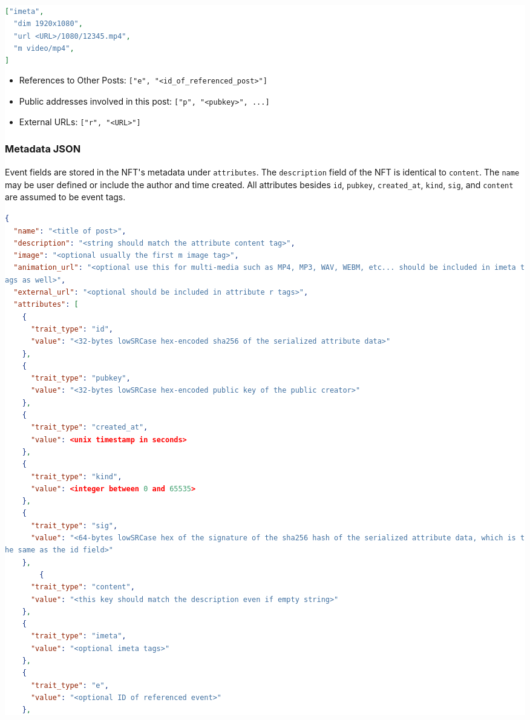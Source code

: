   ```json
  ["imeta", 
    "dim 1920x1080",
    "url <URL>/1080/12345.mp4",
    "m video/mp4",
  ]
  ```

- References to Other Posts:
  `["e", "<id_of_referenced_post>"]`

- Public addresses involved in this post:
  `["p", "<pubkey>", ...]`

- External URLs:
  `["r", "<URL>"]`

### Metadata JSON

Event fields are stored in the NFT's metadata under `attributes`. The `description` field of the NFT is identical to `content`. The `name` may be user defined or include the author and time created. All attributes besides `id`, `pubkey`, `created_at`, `kind`, `sig`, and `content` are assumed to be event tags.

```json
{
  "name": "<title of post>",
  "description": "<string should match the attribute content tag>",
  "image": "<optional usually the first m image tag>",
  "animation_url": "<optional use this for multi-media such as MP4, MP3, WAV, WEBM, etc... should be included in imeta tags as well>",
  "external_url": "<optional should be included in attribute r tags>",
  "attributes": [
    {
      "trait_type": "id",
      "value": "<32-bytes lowSRCase hex-encoded sha256 of the serialized attribute data>"
    },
    {
      "trait_type": "pubkey",
      "value": "<32-bytes lowSRCase hex-encoded public key of the public creator>"
    },
    {
      "trait_type": "created_at",
      "value": <unix timestamp in seconds>
    },
    {
      "trait_type": "kind",
      "value": <integer between 0 and 65535>
    },
    {
      "trait_type": "sig",
      "value": "<64-bytes lowSRCase hex of the signature of the sha256 hash of the serialized attribute data, which is the same as the id field>"
    },
        {
      "trait_type": "content",
      "value": "<this key should match the description even if empty string>"
    },
    {
      "trait_type": "imeta",
      "value": "<optional imeta tags>"
    },
    {
      "trait_type": "e",
      "value": "<optional ID of referenced event>"
    },
```